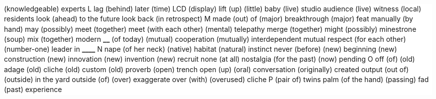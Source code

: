 (knowledgeable) experts
L
lag (behind)
later (time)
LCD (display)
lift (up)
(little) baby
(live) studio audience
(live) witness
(local) residents
look (ahead) to the future
look back (in retrospect)
M
made (out) of
(major) breakthrough
(major) feat
manually (by hand)
may (possibly)
meet (together)
meet (with each other)
(mental) telepathy
merge (together)
might (possibly)
minestrone (soup)
mix (together)
modern **\_\_** (of today)
(mutual) cooperation
(mutually) interdependent
mutual respect (for each other)
(number-one) leader in **\_\_\_\_**
N
nape (of her neck)
(native) habitat
(natural) instinct
never (before)
(new) beginning
(new) construction
(new) innovation
(new) invention
(new) recruit
none (at all)
nostalgia (for the past)
(now) pending
O
off (of)
(old) adage
(old) cliche
(old) custom
(old) proverb
(open) trench
open (up)
(oral) conversation
(originally) created
output (out of)
(outside) in the yard
outside (of)
(over) exaggerate
over (with)
(overused) cliche
P
(pair of) twins
palm (of the hand)
(passing) fad
(past) experience